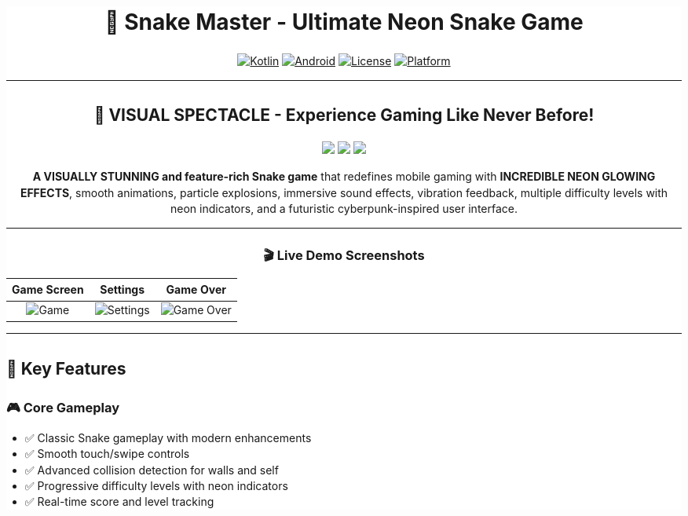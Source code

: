 <div align="center">

# 🐍 **Snake Master** - Ultimate Neon Snake Game

[![Kotlin](https://img.shields.io/badge/Kotlin-1.9.10-purple.svg)](https://kotlinlang.org/)
[![Android](https://img.shields.io/badge/Android-API%2021+-green.svg)](https://developer.android.com/)
[![License](https://img.shields.io/badge/License-MIT-blue.svg)](https://opensource.org/licenses/MIT)
[![Platform](https://img.shields.io/badge/Platform-Android-orange.svg)](https://developer.android.com/)

---

## 🌟 **VISUAL SPECTACLE** - Experience Gaming Like Never Before!

<p align="center">
  <img src="https://img.shields.io/badge/✨-NEON-GLOWING-FF00FF?style=for-the-badge&logo=game&logoColor=white"/>
  <img src="https://img.shields.io/badge/🎆-PARTICLE-EFFECTS-00FFFF?style=for-the-badge&logo=sparkles&logoColor=black"/>
  <img src="https://img.shields.io/badge/🎮-CYBERPUNK-THEME-FF6600?style=for-the-badge&logo=android&logoColor=white"/>
</p>

**A VISUALLY STUNNING and feature-rich Snake game** that redefines mobile gaming with **INCREDIBLE NEON GLOWING EFFECTS**, smooth animations, particle explosions, immersive sound effects, vibration feedback, multiple difficulty levels with neon indicators, and a futuristic cyberpunk-inspired user interface.

---

### 🎬 **Live Demo Screenshots**

| Game Screen | Settings | Game Over |
|:-----------:|:--------:|:---------:|
| ![Game](https://via.placeholder.com/200x300/000022/00FFFF?text=NEON+SNAKE) | ![Settings](https://via.placeholder.com/200x300/001133/FF00FF?text=NEON+SETTINGS) | ![Game Over](https://via.placeholder.com/200x300/002244/FF6600?text=GAME+OVER) |

</div>

---

## 🚀 **Key Features**

### 🎮 **Core Gameplay**
- ✅ Classic Snake gameplay with modern enhancements
- ✅ Smooth touch/swipe controls
- ✅ Advanced collision detection for walls and self
- ✅ Progressive difficulty levels with neon indicators
- ✅ Real-time score and level tracking
